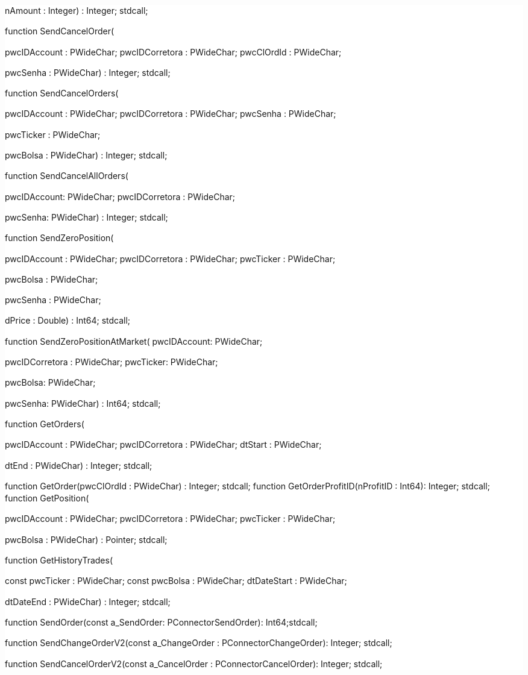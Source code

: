 nAmount : Integer) : Integer; stdcall;

function SendCancelOrder(

pwcIDAccount : PWideChar; pwcIDCorretora : PWideChar; pwcClOrdId : PWideChar;

pwcSenha : PWideChar) : Integer; stdcall;

function SendCancelOrders(

pwcIDAccount : PWideChar; pwcIDCorretora : PWideChar; pwcSenha : PWideChar;

pwcTicker : PWideChar;

pwcBolsa : PWideChar) : Integer; stdcall;

function SendCancelAllOrders(

pwcIDAccount: PWideChar; pwcIDCorretora : PWideChar;

pwcSenha: PWideChar) : Integer; stdcall;

function SendZeroPosition(

pwcIDAccount : PWideChar; pwcIDCorretora : PWideChar; pwcTicker : PWideChar;

pwcBolsa : PWideChar;

pwcSenha : PWideChar;

dPrice : Double) : Int64; stdcall;

function SendZeroPositionAtMarket( pwcIDAccount: PWideChar;

pwcIDCorretora : PWideChar; pwcTicker: PWideChar;

pwcBolsa: PWideChar;

pwcSenha: PWideChar) : Int64; stdcall;

function GetOrders(

pwcIDAccount : PWideChar; pwcIDCorretora : PWideChar; dtStart : PWideChar;

dtEnd : PWideChar) : Integer; stdcall;

function GetOrder(pwcClOrdId : PWideChar) : Integer; stdcall; function GetOrderProfitID(nProfitID : Int64): Integer; stdcall; function GetPosition(

pwcIDAccount : PWideChar; pwcIDCorretora : PWideChar; pwcTicker : PWideChar;

pwcBolsa : PWideChar) : Pointer; stdcall;

function GetHistoryTrades(

const pwcTicker : PWideChar; const pwcBolsa : PWideChar; dtDateStart : PWideChar;

dtDateEnd : PWideChar) : Integer; stdcall;

function SendOrder(const a_SendOrder: PConnectorSendOrder): Int64;stdcall;

function SendChangeOrderV2(const a_ChangeOrder : PConnectorChangeOrder): Integer; stdcall;

function SendCancelOrderV2(const a_CancelOrder : PConnectorCancelOrder): Integer; stdcall;
